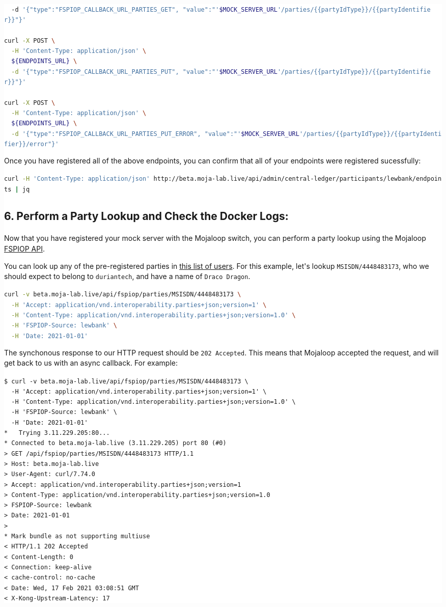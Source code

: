 ```bash
  -d '{"type":"FSPIOP_CALLBACK_URL_PARTIES_GET", "value":"'$MOCK_SERVER_URL'/parties/{{partyIdType}}/{{partyIdentifier}}"}'

curl -X POST \
  -H 'Content-Type: application/json' \
  ${ENDPOINTS_URL} \
  -d '{"type":"FSPIOP_CALLBACK_URL_PARTIES_PUT", "value":"'$MOCK_SERVER_URL'/parties/{{partyIdType}}/{{partyIdentifier}}"}'

curl -X POST \
  -H 'Content-Type: application/json' \
  ${ENDPOINTS_URL} \
  -d '{"type":"FSPIOP_CALLBACK_URL_PARTIES_PUT_ERROR", "value":"'$MOCK_SERVER_URL'/parties/{{partyIdType}}/{{partyIdentifier}}/error"}'

```
Once you have registered all of the above endpoints, you can confirm that all of your endpoints were registered sucessfully: 

```bash
curl -H 'Content-Type: application/json' http://beta.moja-lab.live/api/admin/central-ledger/participants/lewbank/endpoints | jq
```

## 6. Perform a Party Lookup and Check the Docker Logs:

Now that you have registered your mock server with the Mojaloop switch, you can perform a party lookup using the Mojaloop [FSPIOP API](/2-apis/fspiop/).

You can look up any of the pre-registered parties in [this list of users](/1-overview/#users). For this example, let's lookup `MSISDN/4448483173`, who we should expect to belong to `duriantech`, and have a name of `Draco Dragon`.

```bash
curl -v beta.moja-lab.live/api/fspiop/parties/MSISDN/4448483173 \
  -H 'Accept: application/vnd.interoperability.parties+json;version=1' \
  -H 'Content-Type: application/vnd.interoperability.parties+json;version=1.0' \
  -H 'FSPIOP-Source: lewbank' \
  -H 'Date: 2021-01-01'
```

The synchonous response to our HTTP request should be `202 Accepted`. This means that Mojaloop accepted the request, and will get back to us with an async callback. For example:
```
$ curl -v beta.moja-lab.live/api/fspiop/parties/MSISDN/4448483173 \
  -H 'Accept: application/vnd.interoperability.parties+json;version=1' \
  -H 'Content-Type: application/vnd.interoperability.parties+json;version=1.0' \
  -H 'FSPIOP-Source: lewbank' \
  -H 'Date: 2021-01-01'
*   Trying 3.11.229.205:80...
* Connected to beta.moja-lab.live (3.11.229.205) port 80 (#0)
> GET /api/fspiop/parties/MSISDN/4448483173 HTTP/1.1
> Host: beta.moja-lab.live
> User-Agent: curl/7.74.0
> Accept: application/vnd.interoperability.parties+json;version=1
> Content-Type: application/vnd.interoperability.parties+json;version=1.0
> FSPIOP-Source: lewbank
> Date: 2021-01-01
> 
* Mark bundle as not supporting multiuse
< HTTP/1.1 202 Accepted
< Content-Length: 0
< Connection: keep-alive
< cache-control: no-cache
< Date: Wed, 17 Feb 2021 03:08:51 GMT
< X-Kong-Upstream-Latency: 17
```